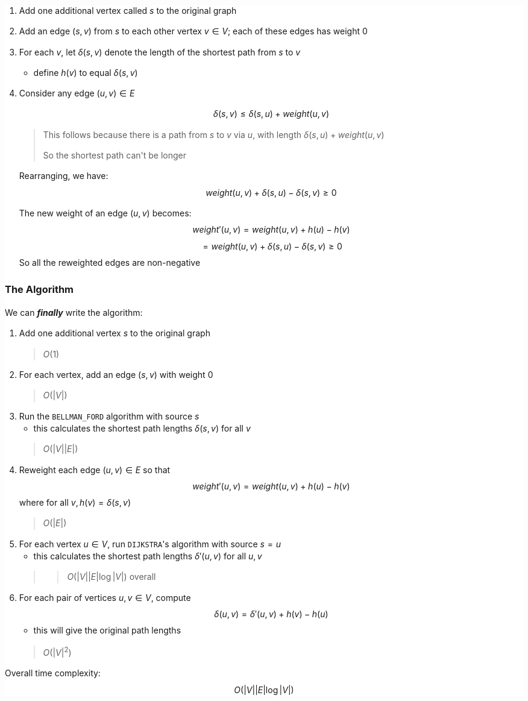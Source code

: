 1. Add one additional vertex called $s$ to the original graph
2. Add an edge $(s,v)$ from $s$ to each other vertex $v\in V$; each of these edges has weight $0$
3. For each $v$, let $\delta(s,v)$ denote the length of the shortest path from $s$ to $v$
   * define $h(v)$ to equal $\delta(s,v)$
4. Consider any edge $(u,v)\in E$
   
   $$\delta(s,v) \leq \delta(s,u) + weight(u,v)$$

   > This follows because there is a path from $s$ to $v$ via $u$, with length $\delta(s,u) + weight(u,v)$
   > 
   > So the shortest path can't be longer

   Rearranging, we have:
   $$weight(u,v) + \delta(s,u) - \delta(s,v) \geq 0$$

   The new weight of an edge $(u,v)$ becomes:
   $$weight'(u,v) = weight(u,v) + h(u) - h(v)$$
   $$ = weight(u,v) + \delta(s,u) - \delta(s,v) \geq 0$$
   So all the reweighted edges are non-negative

### The Algorithm

We can ***finally*** write the algorithm:
1. Add one additional vertex $s$ to the original graph
   > $O(1)$ 
2. For each vertex, add an edge $(s,v)$ with weight $0$
   > $O(\vert V\vert)$ 
3. Run the `BELLMAN_FORD` algorithm with source $s$
   * this calculates the shortest path lengths $\delta(s,v)$ for all $v$
   > $O(\vert V\vert\vert E\vert)$ 
4. Reweight each edge $(u,v)\in E$ so that
   $$weight'(u,v) = weight(u,v) + h(u)-h(v)$$
   where for all $v,h(v) = \delta(s,v)$
   > $O(\vert E\vert)$ 
5. For each vertex $u\in V$, run `DIJKSTRA`'s algorithm with source $s=u$
   * this calculates the shortest path lengths $\delta'(u,v)$ for all $u,v$
   > > $O(\vert V\vert\vert E\vert\log \vert V\vert)$ overall
6. For each pair of vertices $u,v \in V$, compute
   $$\delta(u,v) = \delta'(u,v) + h(v) - h(u)$$
   * this will give the original path lengths
   > $O(\vert V\vert^2)$

Overall time complexity:
$$O(\vert V\vert\vert E\vert\log\vert V\vert)$$